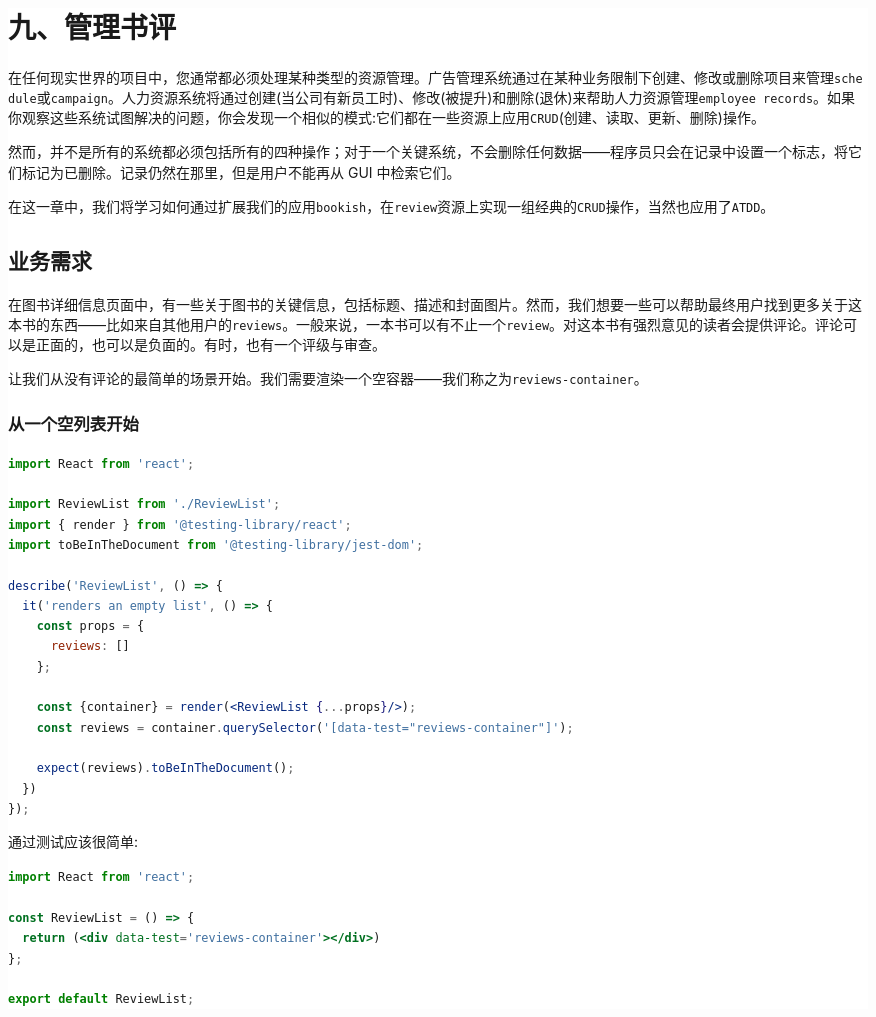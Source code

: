 # 九、管理书评

在任何现实世界的项目中，您通常都必须处理某种类型的资源管理。广告管理系统通过在某种业务限制下创建、修改或删除项目来管理`schedule`或`campaign`。人力资源系统将通过创建(当公司有新员工时)、修改(被提升)和删除(退休)来帮助人力资源管理`employee records`。如果你观察这些系统试图解决的问题，你会发现一个相似的模式:它们都在一些资源上应用`CRUD`(创建、读取、更新、删除)操作。

然而，并不是所有的系统都必须包括所有的四种操作；对于一个关键系统，不会删除任何数据——程序员只会在记录中设置一个标志，将它们标记为已删除。记录仍然在那里，但是用户不能再从 GUI 中检索它们。

在这一章中，我们将学习如何通过扩展我们的应用`bookish`，在`review`资源上实现一组经典的`CRUD`操作，当然也应用了`ATDD`。

## 业务需求

在图书详细信息页面中，有一些关于图书的关键信息，包括标题、描述和封面图片。然而，我们想要一些可以帮助最终用户找到更多关于这本书的东西——比如来自其他用户的`reviews`。一般来说，一本书可以有不止一个`review`。对这本书有强烈意见的读者会提供评论。评论可以是正面的，也可以是负面的。有时，也有一个评级与审查。

让我们从没有评论的最简单的场景开始。我们需要渲染一个空容器——我们称之为`reviews-container`。

### 从一个空列表开始

```jsx
import React from 'react';

import ReviewList from './ReviewList';
import { render } from '@testing-library/react';
import toBeInTheDocument from '@testing-library/jest-dom';

describe('ReviewList', () => {
  it('renders an empty list', () => {
    const props = {
      reviews: []
    };

    const {container} = render(<ReviewList {...props}/>);
    const reviews = container.querySelector('[data-test="reviews-container"]');

    expect(reviews).toBeInTheDocument();
  })
});

```

通过测试应该很简单:

```jsx
import React from 'react';

const ReviewList = () => {
  return (<div data-test='reviews-container'></div>)
};

export default ReviewList;

```
